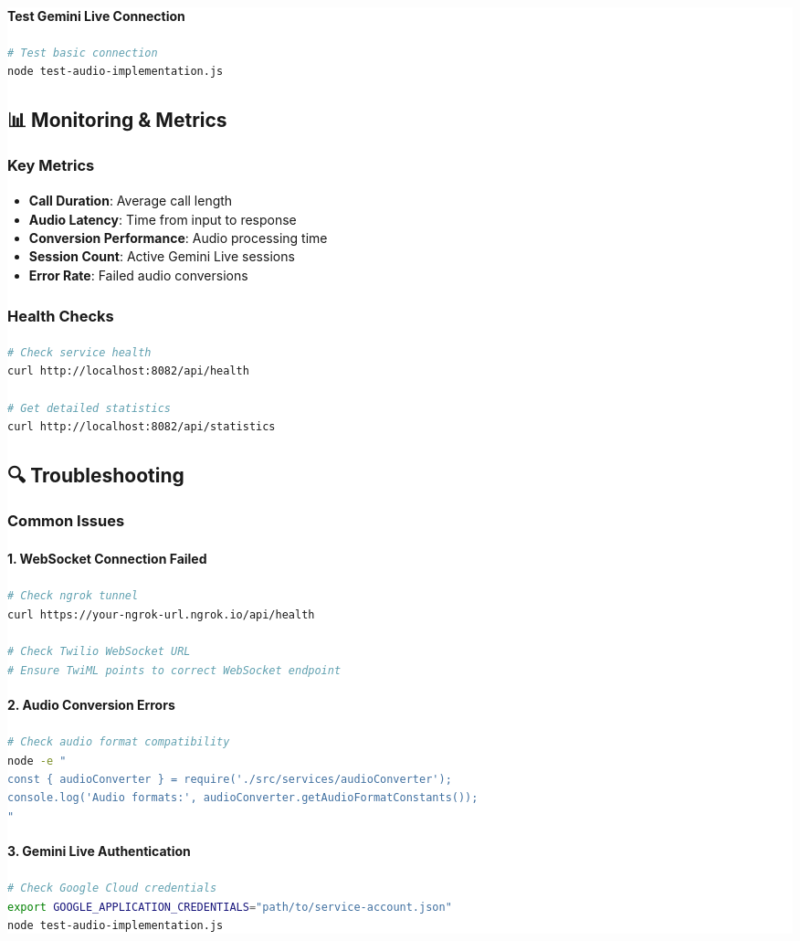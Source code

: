 #### **Test Gemini Live Connection**
```bash
# Test basic connection
node test-audio-implementation.js
```

## 📊 **Monitoring & Metrics**

### **Key Metrics**
- **Call Duration**: Average call length
- **Audio Latency**: Time from input to response
- **Conversion Performance**: Audio processing time
- **Session Count**: Active Gemini Live sessions
- **Error Rate**: Failed audio conversions

### **Health Checks**
```bash
# Check service health
curl http://localhost:8082/api/health

# Get detailed statistics
curl http://localhost:8082/api/statistics
```

## 🔍 **Troubleshooting**

### **Common Issues**

#### **1. WebSocket Connection Failed**
```bash
# Check ngrok tunnel
curl https://your-ngrok-url.ngrok.io/api/health

# Check Twilio WebSocket URL
# Ensure TwiML points to correct WebSocket endpoint
```

#### **2. Audio Conversion Errors**
```bash
# Check audio format compatibility
node -e "
const { audioConverter } = require('./src/services/audioConverter');
console.log('Audio formats:', audioConverter.getAudioFormatConstants());
"
```

#### **3. Gemini Live Authentication**
```bash
# Check Google Cloud credentials
export GOOGLE_APPLICATION_CREDENTIALS="path/to/service-account.json"
node test-audio-implementation.js
```
